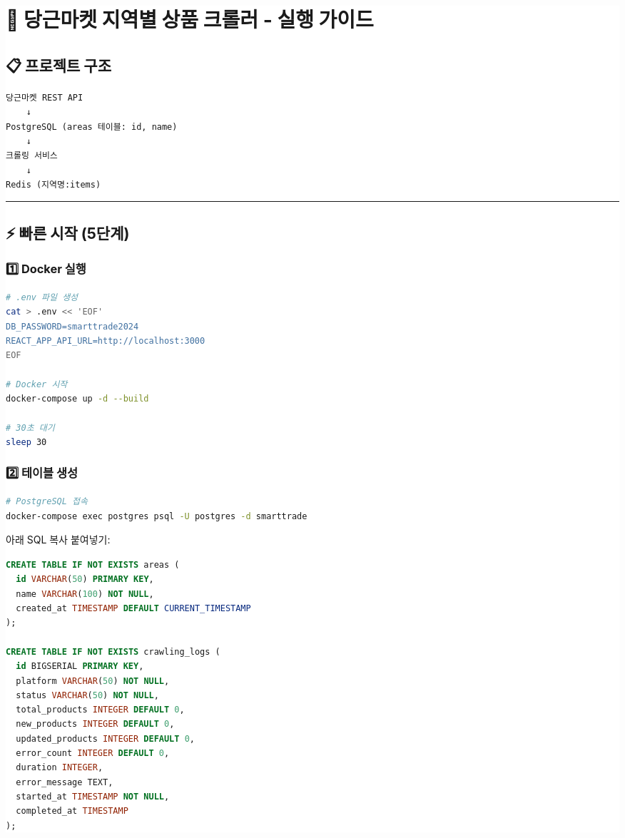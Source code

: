 # 🚀 당근마켓 지역별 상품 크롤러 - 실행 가이드

## 📋 프로젝트 구조

```
당근마켓 REST API
    ↓
PostgreSQL (areas 테이블: id, name)
    ↓
크롤링 서비스
    ↓
Redis (지역명:items)
```

---

## ⚡ 빠른 시작 (5단계)

### 1️⃣ Docker 실행

```bash
# .env 파일 생성
cat > .env << 'EOF'
DB_PASSWORD=smarttrade2024
REACT_APP_API_URL=http://localhost:3000
EOF

# Docker 시작
docker-compose up -d --build

# 30초 대기
sleep 30
```

### 2️⃣ 테이블 생성

```bash
# PostgreSQL 접속
docker-compose exec postgres psql -U postgres -d smarttrade
```

아래 SQL 복사 붙여넣기:

```sql
CREATE TABLE IF NOT EXISTS areas (
  id VARCHAR(50) PRIMARY KEY,
  name VARCHAR(100) NOT NULL,
  created_at TIMESTAMP DEFAULT CURRENT_TIMESTAMP
);

CREATE TABLE IF NOT EXISTS crawling_logs (
  id BIGSERIAL PRIMARY KEY,
  platform VARCHAR(50) NOT NULL,
  status VARCHAR(50) NOT NULL,
  total_products INTEGER DEFAULT 0,
  new_products INTEGER DEFAULT 0,
  updated_products INTEGER DEFAULT 0,
  error_count INTEGER DEFAULT 0,
  duration INTEGER,
  error_message TEXT,
  started_at TIMESTAMP NOT NULL,
  completed_at TIMESTAMP
);

```